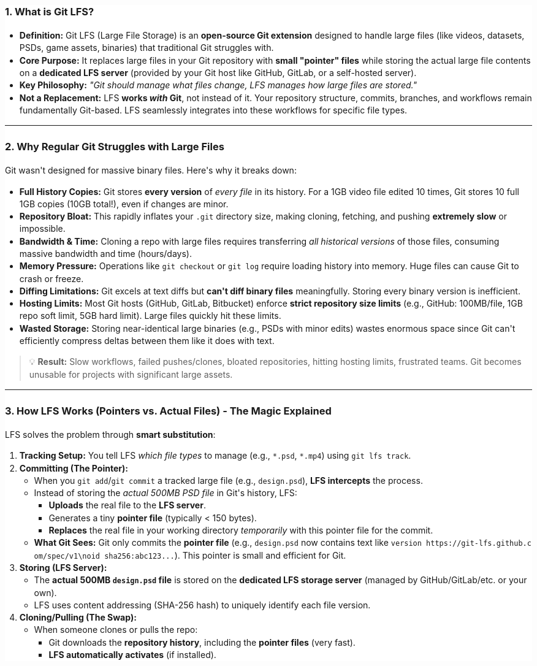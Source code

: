 ### **1. What is Git LFS?**
*   **Definition:** Git LFS (Large File Storage) is an **open-source Git extension** designed to handle large files (like videos, datasets, PSDs, game assets, binaries) that traditional Git struggles with.
*   **Core Purpose:** It replaces large files in your Git repository with **small "pointer" files** while storing the actual large file contents on a **dedicated LFS server** (provided by your Git host like GitHub, GitLab, or a self-hosted server).
*   **Key Philosophy:** *"Git should manage *what* files change, LFS manages *how* large files are stored."*
*   **Not a Replacement:** LFS **works *with* Git**, not instead of it. Your repository structure, commits, branches, and workflows remain fundamentally Git-based. LFS seamlessly integrates into these workflows for specific file types.

---

### **2. Why Regular Git Struggles with Large Files**
Git wasn't designed for massive binary files. Here's why it breaks down:

*   **Full History Copies:** Git stores **every version** of *every file* in its history. For a 1GB video file edited 10 times, Git stores 10 full 1GB copies (10GB total!), even if changes are minor.
*   **Repository Bloat:** This rapidly inflates your `.git` directory size, making cloning, fetching, and pushing **extremely slow** or impossible.
*   **Bandwidth & Time:** Cloning a repo with large files requires transferring *all historical versions* of those files, consuming massive bandwidth and time (hours/days).
*   **Memory Pressure:** Operations like `git checkout` or `git log` require loading history into memory. Huge files can cause Git to crash or freeze.
*   **Diffing Limitations:** Git excels at text diffs but **can't diff binary files** meaningfully. Storing every binary version is inefficient.
*   **Hosting Limits:** Most Git hosts (GitHub, GitLab, Bitbucket) enforce **strict repository size limits** (e.g., GitHub: 100MB/file, 1GB repo soft limit, 5GB hard limit). Large files quickly hit these limits.
*   **Wasted Storage:** Storing near-identical large binaries (e.g., PSDs with minor edits) wastes enormous space since Git can't efficiently compress deltas between them like it does with text.

> 💡 **Result:** Slow workflows, failed pushes/clones, bloated repositories, hitting hosting limits, frustrated teams. Git becomes unusable for projects with significant large assets.

---

### **3. How LFS Works (Pointers vs. Actual Files) - The Magic Explained**
LFS solves the problem through **smart substitution**:

1.  **Tracking Setup:** You tell LFS *which file types* to manage (e.g., `*.psd`, `*.mp4`) using `git lfs track`.
2.  **Committing (The Pointer):**
    *   When you `git add`/`git commit` a tracked large file (e.g., `design.psd`), **LFS intercepts** the process.
    *   Instead of storing the *actual 500MB PSD file* in Git's history, LFS:
        *   **Uploads** the real file to the **LFS server**.
        *   Generates a tiny **pointer file** (typically < 150 bytes).
        *   **Replaces** the real file in your working directory *temporarily* with this pointer file for the commit.
    *   **What Git Sees:** Git only commits the **pointer file** (e.g., `design.psd` now contains text like `version https://git-lfs.github.com/spec/v1\noid sha256:abc123...`). This pointer is small and efficient for Git.
3.  **Storing (LFS Server):**
    *   The **actual 500MB `design.psd` file** is stored on the **dedicated LFS storage server** (managed by GitHub/GitLab/etc. or your own).
    *   LFS uses content addressing (SHA-256 hash) to uniquely identify each file version.
4.  **Cloning/Pulling (The Swap):**
    *   When someone clones or pulls the repo:
        *   Git downloads the **repository history**, including the **pointer files** (very fast).
        *   **LFS automatically activates** (if installed).